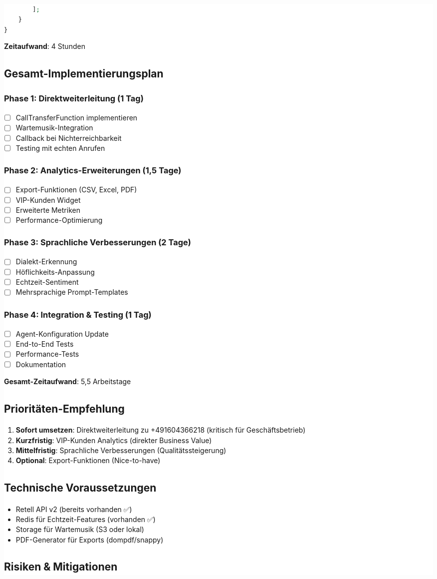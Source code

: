 ```php
        ];
    }
}
```

**Zeitaufwand**: 4 Stunden

## Gesamt-Implementierungsplan

### Phase 1: Direktweiterleitung (1 Tag)
- [ ] CallTransferFunction implementieren
- [ ] Wartemusik-Integration
- [ ] Callback bei Nichterreichbarkeit
- [ ] Testing mit echten Anrufen

### Phase 2: Analytics-Erweiterungen (1,5 Tage)
- [ ] Export-Funktionen (CSV, Excel, PDF)
- [ ] VIP-Kunden Widget
- [ ] Erweiterte Metriken
- [ ] Performance-Optimierung

### Phase 3: Sprachliche Verbesserungen (2 Tage)
- [ ] Dialekt-Erkennung
- [ ] Höflichkeits-Anpassung
- [ ] Echtzeit-Sentiment
- [ ] Mehrsprachige Prompt-Templates

### Phase 4: Integration & Testing (1 Tag)
- [ ] Agent-Konfiguration Update
- [ ] End-to-End Tests
- [ ] Performance-Tests
- [ ] Dokumentation

**Gesamt-Zeitaufwand**: 5,5 Arbeitstage

## Prioritäten-Empfehlung

1. **Sofort umsetzen**: Direktweiterleitung zu +491604366218 (kritisch für Geschäftsbetrieb)
2. **Kurzfristig**: VIP-Kunden Analytics (direkter Business Value)
3. **Mittelfristig**: Sprachliche Verbesserungen (Qualitätssteigerung)
4. **Optional**: Export-Funktionen (Nice-to-have)

## Technische Voraussetzungen

- Retell API v2 (bereits vorhanden ✅)
- Redis für Echtzeit-Features (vorhanden ✅)
- Storage für Wartemusik (S3 oder lokal)
- PDF-Generator für Exports (dompdf/snappy)

## Risiken & Mitigationen
